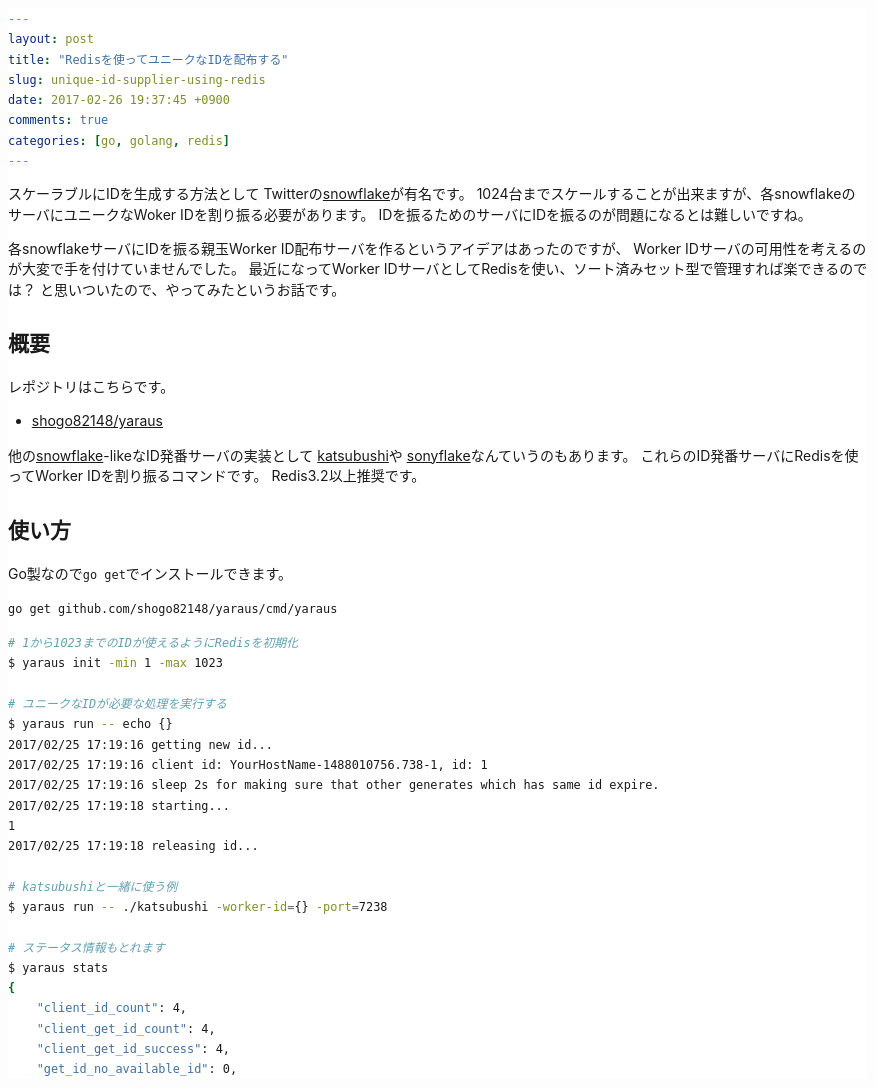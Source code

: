 ```yaml
---
layout: post
title: "Redisを使ってユニークなIDを配布する"
slug: unique-id-supplier-using-redis
date: 2017-02-26 19:37:45 +0900
comments: true
categories: [go, golang, redis]
---
```


スケーラブルにIDを生成する方法として
Twitterの[snowflake](https://github.com/twitter/snowflake)が有名です。
1024台までスケールすることが出来ますが、各snowflakeのサーバにユニークなWoker IDを割り振る必要があります。
IDを振るためのサーバにIDを振るのが問題になるとは難しいですね。

各snowflakeサーバにIDを振る親玉Worker ID配布サーバを作るというアイデアはあったのですが、
Worker IDサーバの可用性を考えるのが大変で手を付けていませんでした。
最近になってWorker IDサーバとしてRedisを使い、ソート済みセット型で管理すれば楽できるのでは？
と思いついたので、やってみたというお話です。



## 概要

レポジトリはこちらです。

- [shogo82148/yaraus](https://github.com/shogo82148/yaraus)

他の[snowflake](https://github.com/twitter/snowflake)-likeなID発番サーバの実装として
[katsubushi](http://techblog.kayac.com/katsubushi-introduction.html)や
[sonyflake](https://github.com/sony/sonyflake)なんていうのもあります。
これらのID発番サーバにRedisを使ってWorker IDを割り振るコマンドです。
Redis3.2以上推奨です。


## 使い方

Go製なので`go get`でインストールできます。

``` bash
go get github.com/shogo82148/yaraus/cmd/yaraus
```


``` bash
# 1から1023までのIDが使えるようにRedisを初期化
$ yaraus init -min 1 -max 1023

# ユニークなIDが必要な処理を実行する
$ yaraus run -- echo {}
2017/02/25 17:19:16 getting new id...
2017/02/25 17:19:16 client id: YourHostName-1488010756.738-1, id: 1
2017/02/25 17:19:16 sleep 2s for making sure that other generates which has same id expire.
2017/02/25 17:19:18 starting...
1
2017/02/25 17:19:18 releasing id...

# katsubushiと一緒に使う例
$ yaraus run -- ./katsubushi -worker-id={} -port=7238

# ステータス情報もとれます
$ yaraus stats
{
    "client_id_count": 4,
    "client_get_id_count": 4,
    "client_get_id_success": 4,
    "get_id_no_available_id": 0,
```